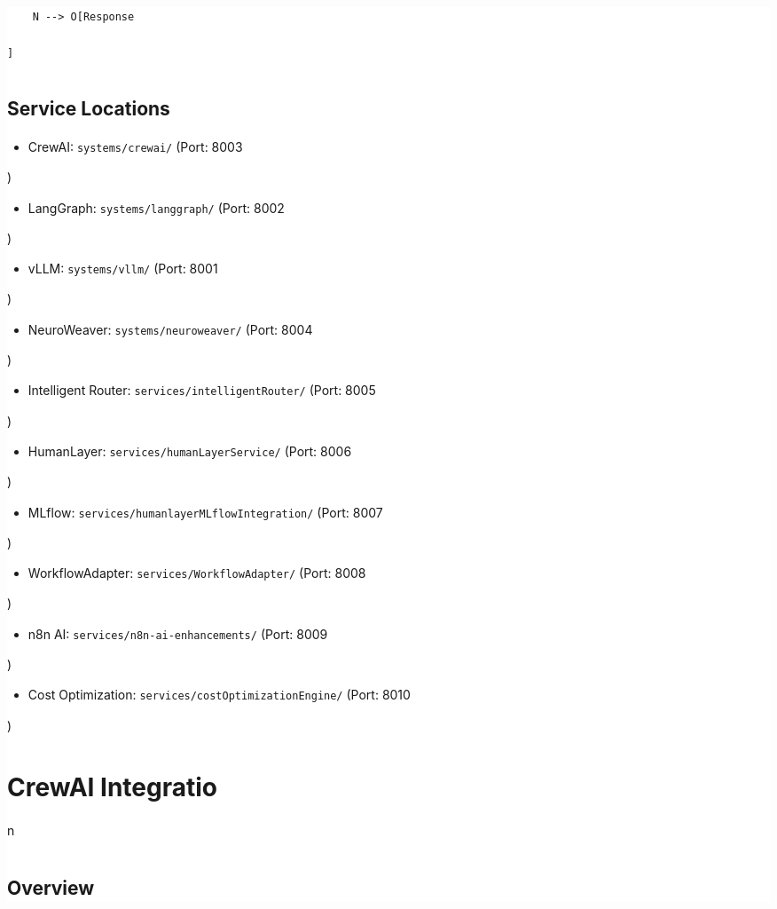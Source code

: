 ```mermaid
    N --> O[Response

]

```

#

## Service Locations

- CrewAI: `systems/crewai/` (Port: 8003

)

- LangGraph: `systems/langgraph/` (Port: 8002

)

- vLLM: `systems/vllm/` (Port: 8001

)

- NeuroWeaver: `systems/neuroweaver/` (Port: 8004

)

- Intelligent Router: `services/intelligentRouter/` (Port: 8005

)

- HumanLayer: `services/humanLayerService/` (Port: 8006

)

- MLflow: `services/humanlayerMLflowIntegration/` (Port: 8007

)

- WorkflowAdapter: `services/WorkflowAdapter/` (Port: 8008

)

- n8n AI: `services/n8n-ai-enhancements/` (Port: 8009

)

- Cost Optimization: `services/costOptimizationEngine/` (Port: 8010

)

#

# CrewAI Integratio

n

#

## Overview
